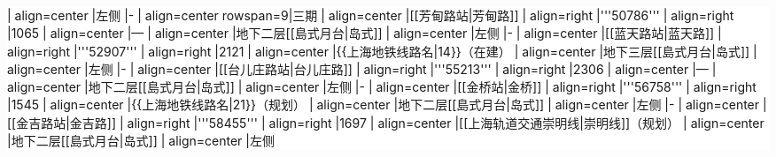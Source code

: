 | align=center |左侧
|-
| align=center rowspan=9|三期
| align=center |[[芳甸路站|芳甸路]]
| align=right  |'''50786'''
| align=right  |1065
| align=center |—
| align=center |地下二层[[島式月台|岛式]]
| align=center |左侧
|-
| align=center |[[蓝天路站|蓝天路]]
| align=right  |'''52907'''
| align=right  |2121
| align=center |{{上海地铁线路名|14}}（在建）
| align=center |地下三层[[島式月台|岛式]]
| align=center |左侧
|-
| align=center |[[台儿庄路站|台儿庄路]]
| align=right  |'''55213'''
| align=right  |2306
| align=center |—
| align=center |地下二层[[島式月台|岛式]]
| align=center |左侧
|-
| align=center |[[金桥站|金桥]]
| align=right  |'''56758'''
| align=right  |1545
| align=center |{{上海地铁线路名|21}}（规划）
| align=center |地下二层[[島式月台|岛式]]
| align=center |左侧
|-
| align=center |[[金吉路站|金吉路]]
| align=right  |'''58455'''
| align=right  |1697
| align=center |[[上海轨道交通崇明线|崇明线]]（规划）
| align=center |地下二层[[島式月台|岛式]]
| align=center |左侧
